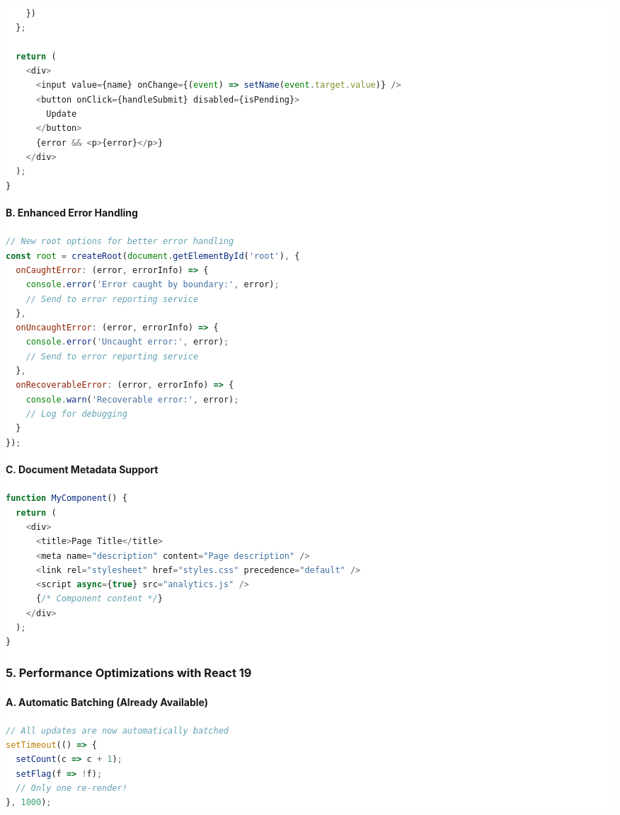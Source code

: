 ```javascript
    })
  };

  return (
    <div>
      <input value={name} onChange={(event) => setName(event.target.value)} />
      <button onClick={handleSubmit} disabled={isPending}>
        Update
      </button>
      {error && <p>{error}</p>}
    </div>
  );
}
```

#### B. Enhanced Error Handling
```javascript
// New root options for better error handling
const root = createRoot(document.getElementById('root'), {
  onCaughtError: (error, errorInfo) => {
    console.error('Error caught by boundary:', error);
    // Send to error reporting service
  },
  onUncaughtError: (error, errorInfo) => {
    console.error('Uncaught error:', error);
    // Send to error reporting service
  },
  onRecoverableError: (error, errorInfo) => {
    console.warn('Recoverable error:', error);
    // Log for debugging
  }
});
```

#### C. Document Metadata Support
```javascript
function MyComponent() {
  return (
    <div>
      <title>Page Title</title>
      <meta name="description" content="Page description" />
      <link rel="stylesheet" href="styles.css" precedence="default" />
      <script async={true} src="analytics.js" />
      {/* Component content */}
    </div>
  );
}
```

### 5. Performance Optimizations with React 19

#### A. Automatic Batching (Already Available)
```javascript
// All updates are now automatically batched
setTimeout(() => {
  setCount(c => c + 1);
  setFlag(f => !f);
  // Only one re-render!
}, 1000);
```
